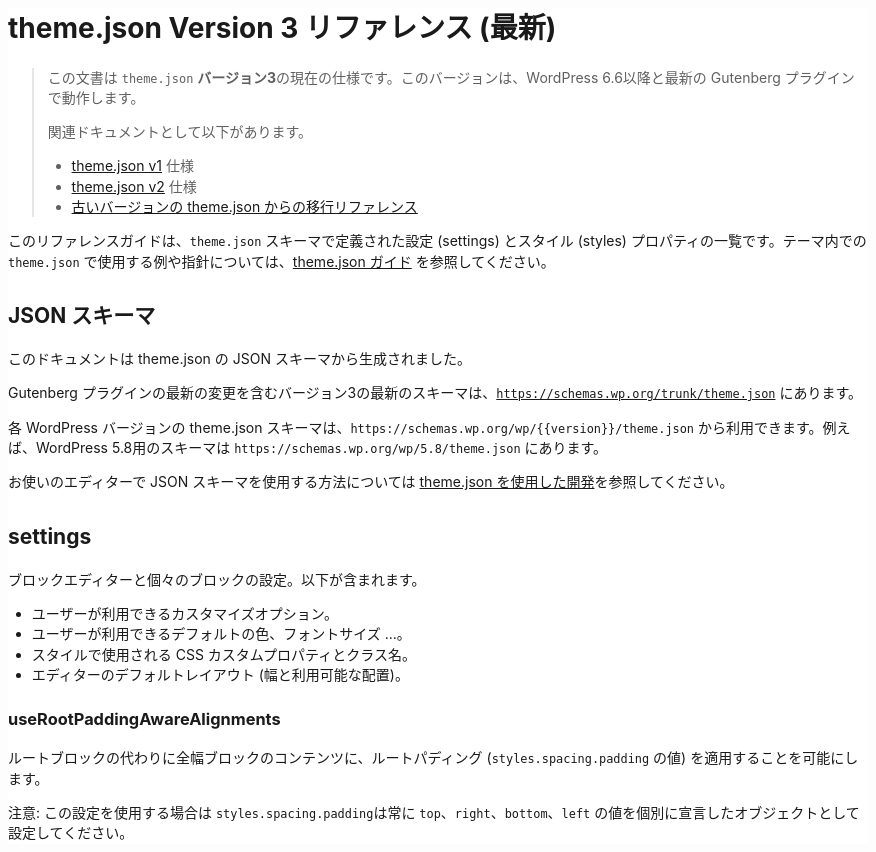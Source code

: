 
# theme.json Version 3 リファレンス (最新)


> この文書は `theme.json` **バージョン3**の現在の仕様です。このバージョンは、WordPress 6.6以降と最新の Gutenberg プラグインで動作します。
> 
> 関連ドキュメントとして以下があります。 
> - [theme.json v1](https://ja.wordpress.org/team/handbook/block-editor/reference-guides/theme-json-reference/theme-json-v1/) 仕様 
> - [theme.json v2](https://ja.wordpress.org/team/handbook/block-editor/reference-guides/theme-json-reference/theme-json-v1/) 仕様 
> - [古いバージョンの theme.json からの移行リファレンス](https://ja.wordpress.org/team/handbook/block-editor/reference-guides/theme-json-reference/theme-json-migrations/)


このリファレンスガイドは、`theme.json` スキーマで定義された設定 (settings) とスタイル (styles) プロパティの一覧です。テーマ内での `theme.json` で使用する例や指針については、[theme.json ガイド](https://ja.wordpress.org/team/handbook/block-editor/how-to-guides/themes/global-settings-and-styles) を参照してください。









## JSON スキーマ


このドキュメントは theme.json の JSON スキーマから生成されました。


Gutenberg プラグインの最新の変更を含むバージョン3の最新のスキーマは、<code>https://schemas.wp.org/trunk/theme.json</code> にあります。


各 WordPress バージョンの theme.json スキーマは、`https://schemas.wp.org/wp/{{version}}/theme.json` から利用できます。例えば、WordPress 5.8用のスキーマは `https://schemas.wp.org/wp/5.8/theme.json` にあります。


お使いのエディターで JSON スキーマを使用する方法については [theme.json を使用した開発](https://ja.wordpress.org/team/handbook/block-editor/how-to-guides/themes/global-settings-and-styles/)を参照してください。



## settings


ブロックエディターと個々のブロックの設定。以下が含まれます。
- ユーザーが利用できるカスタマイズオプション。
- ユーザーが利用できるデフォルトの色、フォントサイズ ...。
- スタイルで使用される CSS カスタムプロパティとクラス名。
- エディターのデフォルトレイアウト (幅と利用可能な配置)。

### useRootPaddingAwareAlignments


ルートブロックの代わりに全幅ブロックのコンテンツに、ルートパディング (`styles.spacing.padding` の値) を適用することを可能にします。


注意: この設定を使用する場合は `styles.spacing.padding`は常に `top`、`right`、`bottom`、`left` の値を個別に宣言したオブジェクトとして設定してください。
